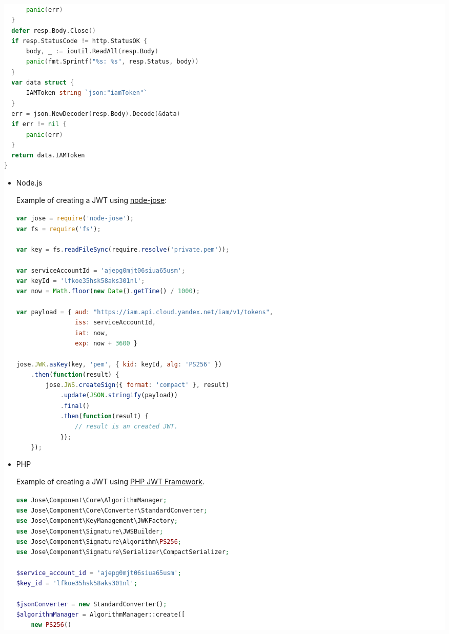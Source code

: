   ```go
  		panic(err)
  	}
  	defer resp.Body.Close()
  	if resp.StatusCode != http.StatusOK {
  		body, _ := ioutil.ReadAll(resp.Body)
  		panic(fmt.Sprintf("%s: %s", resp.Status, body))
  	}
  	var data struct {
  		IAMToken string `json:"iamToken"`
  	}
  	err = json.NewDecoder(resp.Body).Decode(&data)
  	if err != nil {
  		panic(err)
  	}
  	return data.IAMToken
  }
  ```

- Node.js

  Example of creating a JWT using [node-jose](https://github.com/cisco/node-jose):

  ```js
  var jose = require('node-jose');
  var fs = require('fs');

  var key = fs.readFileSync(require.resolve('private.pem'));

  var serviceAccountId = 'ajepg0mjt06siua65usm';
  var keyId = 'lfkoe35hsk58aks301nl';
  var now = Math.floor(new Date().getTime() / 1000);

  var payload = { aud: "https://iam.api.cloud.yandex.net/iam/v1/tokens",
                  iss: serviceAccountId,
                  iat: now,
                  exp: now + 3600 }

  jose.JWK.asKey(key, 'pem', { kid: keyId, alg: 'PS256' })
      .then(function(result) {
          jose.JWS.createSign({ format: 'compact' }, result)
              .update(JSON.stringify(payload))
              .final()
              .then(function(result) {
                  // result is an created JWT.
              });
      });
  ```

- PHP

  Example of creating a JWT using [PHP JWT Framework](https://github.com/web-token/jwt-framework).

  ```php
  use Jose\Component\Core\AlgorithmManager;
  use Jose\Component\Core\Converter\StandardConverter;
  use Jose\Component\KeyManagement\JWKFactory;
  use Jose\Component\Signature\JWSBuilder;
  use Jose\Component\Signature\Algorithm\PS256;
  use Jose\Component\Signature\Serializer\CompactSerializer;

  $service_account_id = 'ajepg0mjt06siua65usm';
  $key_id = 'lfkoe35hsk58aks301nl';

  $jsonConverter = new StandardConverter();
  $algorithmManager = AlgorithmManager::create([
      new PS256()
  ```